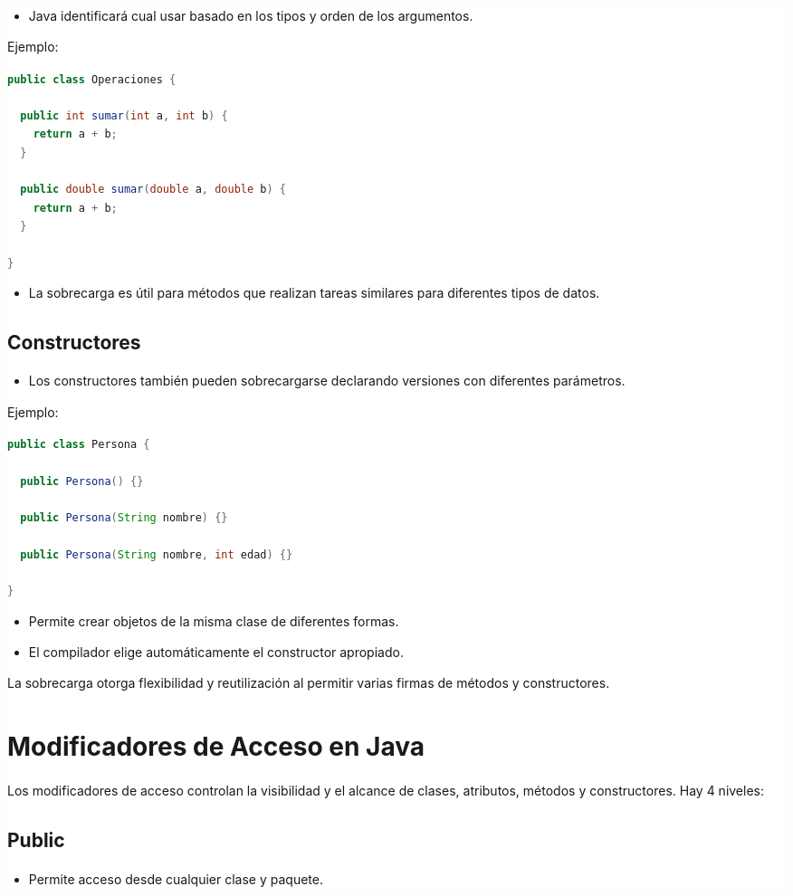 - Java identificará cual usar basado en los tipos y orden de los argumentos. 

Ejemplo:

```java
public class Operaciones {

  public int sumar(int a, int b) {
    return a + b;
  }
  
  public double sumar(double a, double b) {
    return a + b;
  }

}
```

- La sobrecarga es útil para métodos que realizan tareas similares para diferentes tipos de datos.

## Constructores 

- Los constructores también pueden sobrecargarse declarando versiones con diferentes parámetros.

Ejemplo: 

```java
public class Persona {

  public Persona() {}
  
  public Persona(String nombre) {}
  
  public Persona(String nombre, int edad) {}

}
```

- Permite crear objetos de la misma clase de diferentes formas.

- El compilador elige automáticamente el constructor apropiado.

La sobrecarga otorga flexibilidad y reutilización al permitir varias firmas de métodos y constructores.


# Modificadores de Acceso en Java

Los modificadores de acceso controlan la visibilidad y el alcance de clases, atributos, métodos y constructores. Hay 4 niveles:

## Public 

- Permite acceso desde cualquier clase y paquete.
